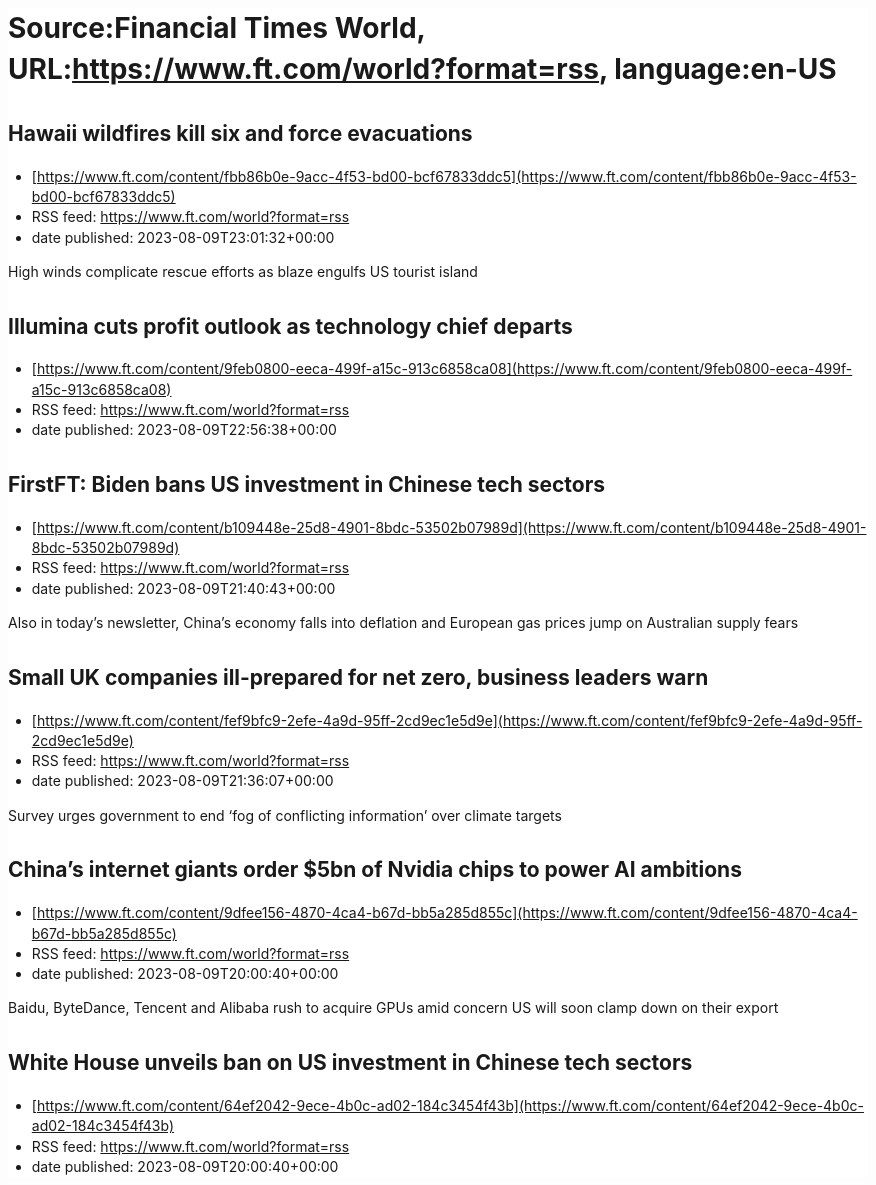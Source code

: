 # Source:Financial Times World, URL:https://www.ft.com/world?format=rss, language:en-US

## Hawaii wildfires kill six and force evacuations
 - [https://www.ft.com/content/fbb86b0e-9acc-4f53-bd00-bcf67833ddc5](https://www.ft.com/content/fbb86b0e-9acc-4f53-bd00-bcf67833ddc5)
 - RSS feed: https://www.ft.com/world?format=rss
 - date published: 2023-08-09T23:01:32+00:00

High winds complicate rescue efforts as blaze engulfs US tourist island

## Illumina cuts profit outlook as technology chief departs
 - [https://www.ft.com/content/9feb0800-eeca-499f-a15c-913c6858ca08](https://www.ft.com/content/9feb0800-eeca-499f-a15c-913c6858ca08)
 - RSS feed: https://www.ft.com/world?format=rss
 - date published: 2023-08-09T22:56:38+00:00



## FirstFT: Biden bans US investment in Chinese tech sectors
 - [https://www.ft.com/content/b109448e-25d8-4901-8bdc-53502b07989d](https://www.ft.com/content/b109448e-25d8-4901-8bdc-53502b07989d)
 - RSS feed: https://www.ft.com/world?format=rss
 - date published: 2023-08-09T21:40:43+00:00

Also in today’s newsletter, China’s economy falls into deflation and European gas prices jump on Australian supply fears

## Small UK companies ill-prepared for net zero, business leaders warn
 - [https://www.ft.com/content/fef9bfc9-2efe-4a9d-95ff-2cd9ec1e5d9e](https://www.ft.com/content/fef9bfc9-2efe-4a9d-95ff-2cd9ec1e5d9e)
 - RSS feed: https://www.ft.com/world?format=rss
 - date published: 2023-08-09T21:36:07+00:00

Survey urges government to end ‘fog of conflicting information’ over climate targets

## China’s internet giants order $5bn of Nvidia chips to power AI ambitions
 - [https://www.ft.com/content/9dfee156-4870-4ca4-b67d-bb5a285d855c](https://www.ft.com/content/9dfee156-4870-4ca4-b67d-bb5a285d855c)
 - RSS feed: https://www.ft.com/world?format=rss
 - date published: 2023-08-09T20:00:40+00:00

Baidu, ByteDance, Tencent and Alibaba rush to acquire GPUs amid concern US will soon clamp down on their export

## White House unveils ban on US investment in Chinese tech sectors
 - [https://www.ft.com/content/64ef2042-9ece-4b0c-ad02-184c3454f43b](https://www.ft.com/content/64ef2042-9ece-4b0c-ad02-184c3454f43b)
 - RSS feed: https://www.ft.com/world?format=rss
 - date published: 2023-08-09T20:00:40+00:00
